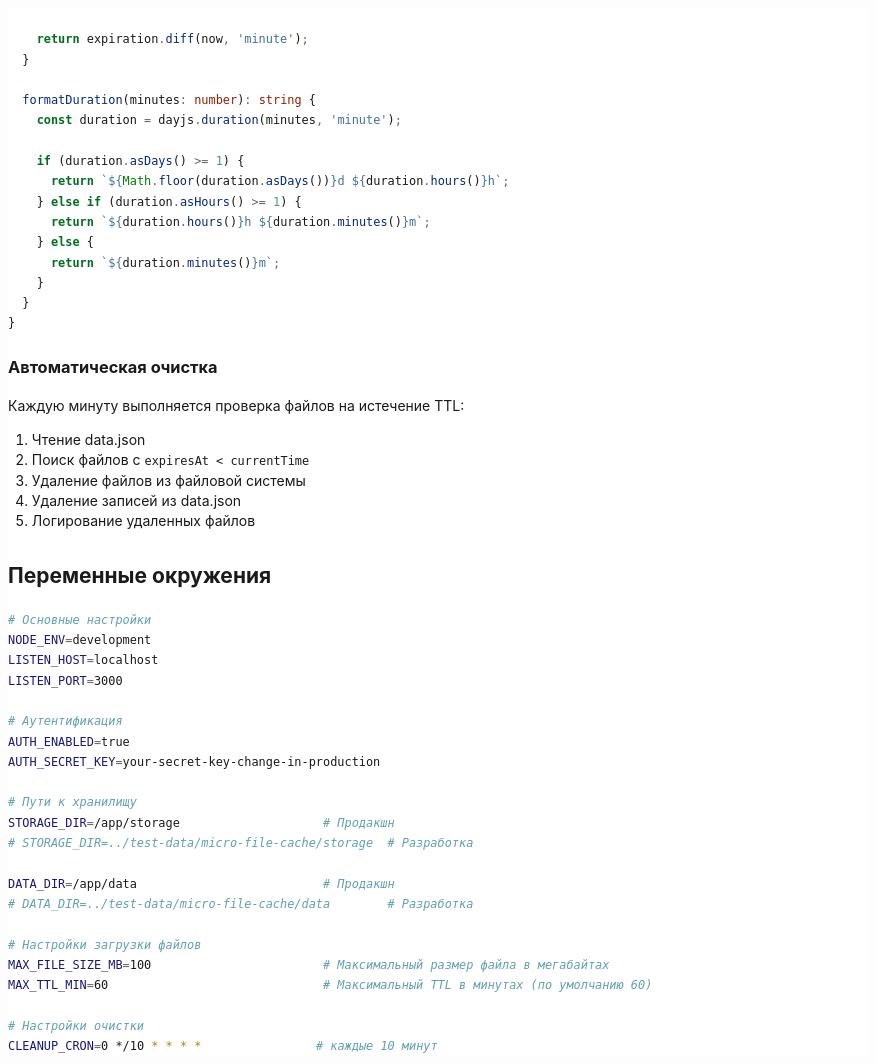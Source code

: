 ```typescript

    return expiration.diff(now, 'minute');
  }

  formatDuration(minutes: number): string {
    const duration = dayjs.duration(minutes, 'minute');

    if (duration.asDays() >= 1) {
      return `${Math.floor(duration.asDays())}d ${duration.hours()}h`;
    } else if (duration.asHours() >= 1) {
      return `${duration.hours()}h ${duration.minutes()}m`;
    } else {
      return `${duration.minutes()}m`;
    }
  }
}
```

### Автоматическая очистка

Каждую минуту выполняется проверка файлов на истечение TTL:

1. Чтение data.json
2. Поиск файлов с `expiresAt < currentTime`
3. Удаление файлов из файловой системы
4. Удаление записей из data.json
5. Логирование удаленных файлов

## Переменные окружения

```bash
# Основные настройки
NODE_ENV=development
LISTEN_HOST=localhost
LISTEN_PORT=3000

# Аутентификация
AUTH_ENABLED=true
AUTH_SECRET_KEY=your-secret-key-change-in-production

# Пути к хранилищу
STORAGE_DIR=/app/storage                    # Продакшн
# STORAGE_DIR=../test-data/micro-file-cache/storage  # Разработка

DATA_DIR=/app/data                          # Продакшн
# DATA_DIR=../test-data/micro-file-cache/data        # Разработка

# Настройки загрузки файлов
MAX_FILE_SIZE_MB=100                        # Максимальный размер файла в мегабайтах
MAX_TTL_MIN=60                              # Максимальный TTL в минутах (по умолчанию 60)

# Настройки очистки
CLEANUP_CRON=0 */10 * * * *                # каждые 10 минут
```

